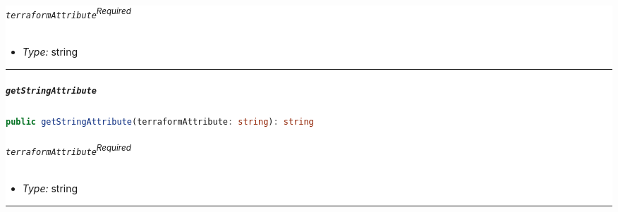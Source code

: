 ###### `terraformAttribute`<sup>Required</sup> <a name="terraformAttribute" id="rhizo-co-terraform-provider-oci.dataOciDatascienceFastLaunchJobConfigs.DataOciDatascienceFastLaunchJobConfigsFilterOutputReference.getNumberMapAttribute.parameter.terraformAttribute"></a>

- *Type:* string

---

##### `getStringAttribute` <a name="getStringAttribute" id="rhizo-co-terraform-provider-oci.dataOciDatascienceFastLaunchJobConfigs.DataOciDatascienceFastLaunchJobConfigsFilterOutputReference.getStringAttribute"></a>

```typescript
public getStringAttribute(terraformAttribute: string): string
```

###### `terraformAttribute`<sup>Required</sup> <a name="terraformAttribute" id="rhizo-co-terraform-provider-oci.dataOciDatascienceFastLaunchJobConfigs.DataOciDatascienceFastLaunchJobConfigsFilterOutputReference.getStringAttribute.parameter.terraformAttribute"></a>

- *Type:* string

---

